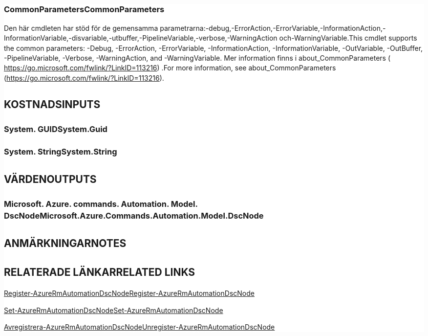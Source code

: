 ### <span data-ttu-id="54d00-148">CommonParameters</span><span class="sxs-lookup"><span data-stu-id="54d00-148">CommonParameters</span></span>
<span data-ttu-id="54d00-149">Den här cmdleten har stöd för de gemensamma parametrarna:-debug,-ErrorAction,-ErrorVariable,-InformationAction,-InformationVariable,-disvariable,-utbuffer,-PipelineVariable,-verbose,-WarningAction och-WarningVariable.</span><span class="sxs-lookup"><span data-stu-id="54d00-149">This cmdlet supports the common parameters: -Debug, -ErrorAction, -ErrorVariable, -InformationAction, -InformationVariable, -OutVariable, -OutBuffer, -PipelineVariable, -Verbose, -WarningAction, and -WarningVariable.</span></span> <span data-ttu-id="54d00-150">Mer information finns i about_CommonParameters ( https://go.microsoft.com/fwlink/?LinkID=113216) .</span><span class="sxs-lookup"><span data-stu-id="54d00-150">For more information, see about_CommonParameters (https://go.microsoft.com/fwlink/?LinkID=113216).</span></span>

## <span data-ttu-id="54d00-151">KOSTNADS</span><span class="sxs-lookup"><span data-stu-id="54d00-151">INPUTS</span></span>

### <span data-ttu-id="54d00-152">System. GUID</span><span class="sxs-lookup"><span data-stu-id="54d00-152">System.Guid</span></span>

### <span data-ttu-id="54d00-153">System. String</span><span class="sxs-lookup"><span data-stu-id="54d00-153">System.String</span></span>

## <span data-ttu-id="54d00-154">VÄRDEN</span><span class="sxs-lookup"><span data-stu-id="54d00-154">OUTPUTS</span></span>

### <span data-ttu-id="54d00-155">Microsoft. Azure. commands. Automation. Model. DscNode</span><span class="sxs-lookup"><span data-stu-id="54d00-155">Microsoft.Azure.Commands.Automation.Model.DscNode</span></span>

## <span data-ttu-id="54d00-156">ANMÄRKNINGAR</span><span class="sxs-lookup"><span data-stu-id="54d00-156">NOTES</span></span>

## <span data-ttu-id="54d00-157">RELATERADE LÄNKAR</span><span class="sxs-lookup"><span data-stu-id="54d00-157">RELATED LINKS</span></span>

[<span data-ttu-id="54d00-158">Register-AzureRmAutomationDscNode</span><span class="sxs-lookup"><span data-stu-id="54d00-158">Register-AzureRmAutomationDscNode</span></span>](./Register-AzureRmAutomationDscNode.md)

[<span data-ttu-id="54d00-159">Set-AzureRmAutomationDscNode</span><span class="sxs-lookup"><span data-stu-id="54d00-159">Set-AzureRmAutomationDscNode</span></span>](./Set-AzureRmAutomationDscNode.md)

[<span data-ttu-id="54d00-160">Avregistrera-AzureRmAutomationDscNode</span><span class="sxs-lookup"><span data-stu-id="54d00-160">Unregister-AzureRmAutomationDscNode</span></span>](./Unregister-AzureRmAutomationDscNode.md)


